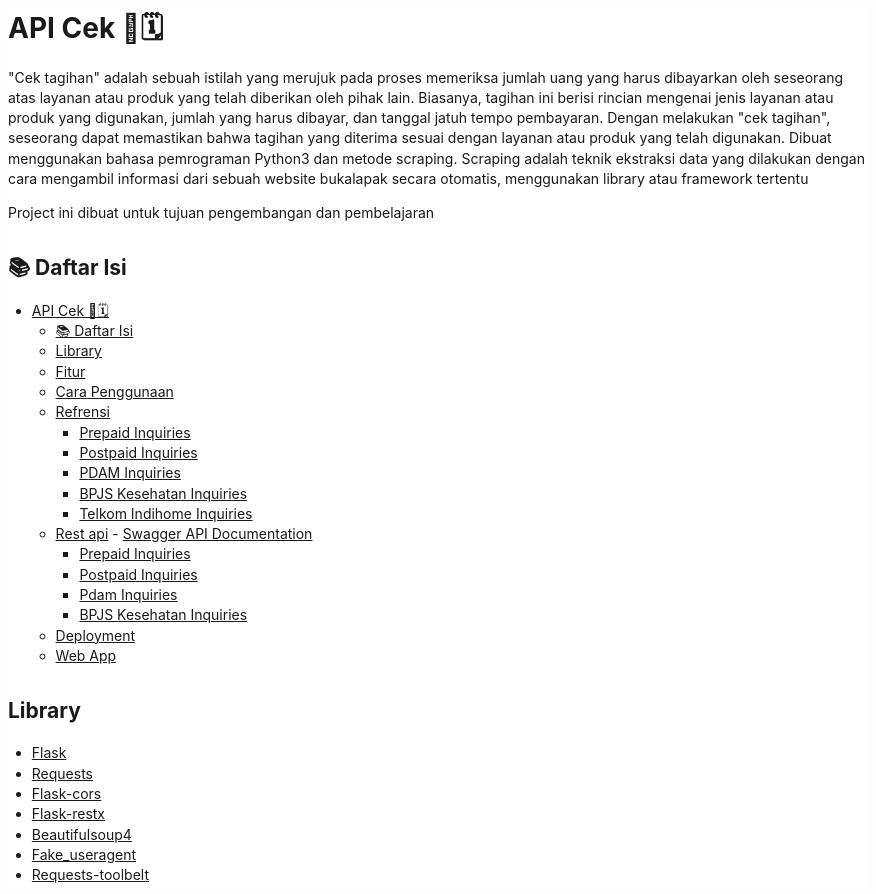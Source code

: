 # API Cek 📑🗓

"Cek tagihan" adalah sebuah istilah yang merujuk pada proses memeriksa jumlah uang yang harus dibayarkan oleh seseorang
atas layanan atau produk yang telah diberikan oleh pihak lain. Biasanya, tagihan ini berisi rincian mengenai jenis
layanan atau produk yang digunakan, jumlah yang harus dibayar, dan tanggal jatuh tempo pembayaran. Dengan melakukan "cek
tagihan", seseorang dapat memastikan bahwa tagihan yang diterima sesuai dengan layanan atau produk yang telah digunakan.
Dibuat menggunakan bahasa pemrograman Python3 dan metode scraping. Scraping adalah teknik ekstraksi data yang dilakukan
dengan cara mengambil informasi dari sebuah website bukalapak secara otomatis, menggunakan library atau framework
tertentu

Project ini dibuat untuk tujuan pengembangan dan pembelajaran

## 📚 Daftar Isi

- [API Cek 📑🗓](#api-cek-)
  - [📚 Daftar Isi](#-daftar-isi)
  - [Library](#library)
  - [Fitur](#fitur)
  - [Cara Penggunaan](#cara-penggunaan)
  - [Refrensi](#refrensi)
    - [Prepaid Inquiries](#prepaid-inquiries)
    - [Postpaid Inquiries](#postpaid-inquiries)
    - [PDAM Inquiries](#pdam-inquiries)
    - [BPJS Kesehatan Inquiries](#bpjs-kesehatan-inquiries)
    - [Telkom Indihome Inquiries](#telkom-indihome-inquiries)
  - [Rest api](#rest-api)
        - [Swagger API Documentation](#swagger-api-documentation)
    - [Prepaid Inquiries](#prepaid-inquiries-1)
    - [Postpaid Inquiries](#postpaid-inquiries-1)
    - [Pdam Inquiries](#pdam-inquiries-1)
    - [BPJS Kesehatan Inquiries](#bpjs-kesehatan-inquiries-1)
  - [Deployment](#deployment)
  - [Web App](#web-app)

## Library

- [Flask](https://pypi.org/project/Flask/)
- [Requests](https://pypi.org/project/requests/)
- [Flask-cors](https://pypi.org/project/Flask-Cors/)
- [Flask-restx](https://pypi.org/project/flask-restx/)
- [Beautifulsoup4](https://pypi.org/project/beautifulsoup4/)
- [Fake_useragent](https://pypi.org/project/fake-useragent/)
- [Requests-toolbelt](https://pypi.org/project/requests-toolbelt/)
